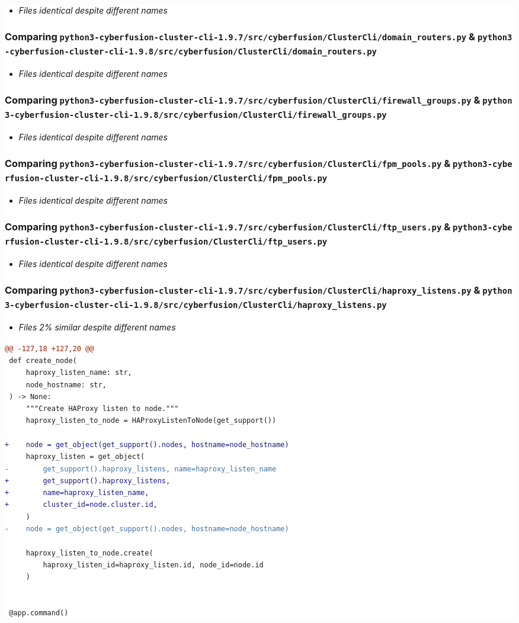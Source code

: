 * *Files identical despite different names*

### Comparing `python3-cyberfusion-cluster-cli-1.9.7/src/cyberfusion/ClusterCli/domain_routers.py` & `python3-cyberfusion-cluster-cli-1.9.8/src/cyberfusion/ClusterCli/domain_routers.py`

 * *Files identical despite different names*

### Comparing `python3-cyberfusion-cluster-cli-1.9.7/src/cyberfusion/ClusterCli/firewall_groups.py` & `python3-cyberfusion-cluster-cli-1.9.8/src/cyberfusion/ClusterCli/firewall_groups.py`

 * *Files identical despite different names*

### Comparing `python3-cyberfusion-cluster-cli-1.9.7/src/cyberfusion/ClusterCli/fpm_pools.py` & `python3-cyberfusion-cluster-cli-1.9.8/src/cyberfusion/ClusterCli/fpm_pools.py`

 * *Files identical despite different names*

### Comparing `python3-cyberfusion-cluster-cli-1.9.7/src/cyberfusion/ClusterCli/ftp_users.py` & `python3-cyberfusion-cluster-cli-1.9.8/src/cyberfusion/ClusterCli/ftp_users.py`

 * *Files identical despite different names*

### Comparing `python3-cyberfusion-cluster-cli-1.9.7/src/cyberfusion/ClusterCli/haproxy_listens.py` & `python3-cyberfusion-cluster-cli-1.9.8/src/cyberfusion/ClusterCli/haproxy_listens.py`

 * *Files 2% similar despite different names*

```diff
@@ -127,18 +127,20 @@
 def create_node(
     haproxy_listen_name: str,
     node_hostname: str,
 ) -> None:
     """Create HAProxy listen to node."""
     haproxy_listen_to_node = HAProxyListenToNode(get_support())
 
+    node = get_object(get_support().nodes, hostname=node_hostname)
     haproxy_listen = get_object(
-        get_support().haproxy_listens, name=haproxy_listen_name
+        get_support().haproxy_listens,
+        name=haproxy_listen_name,
+        cluster_id=node.cluster.id,
     )
-    node = get_object(get_support().nodes, hostname=node_hostname)
 
     haproxy_listen_to_node.create(
         haproxy_listen_id=haproxy_listen.id, node_id=node.id
     )
 
 
 @app.command()
```
